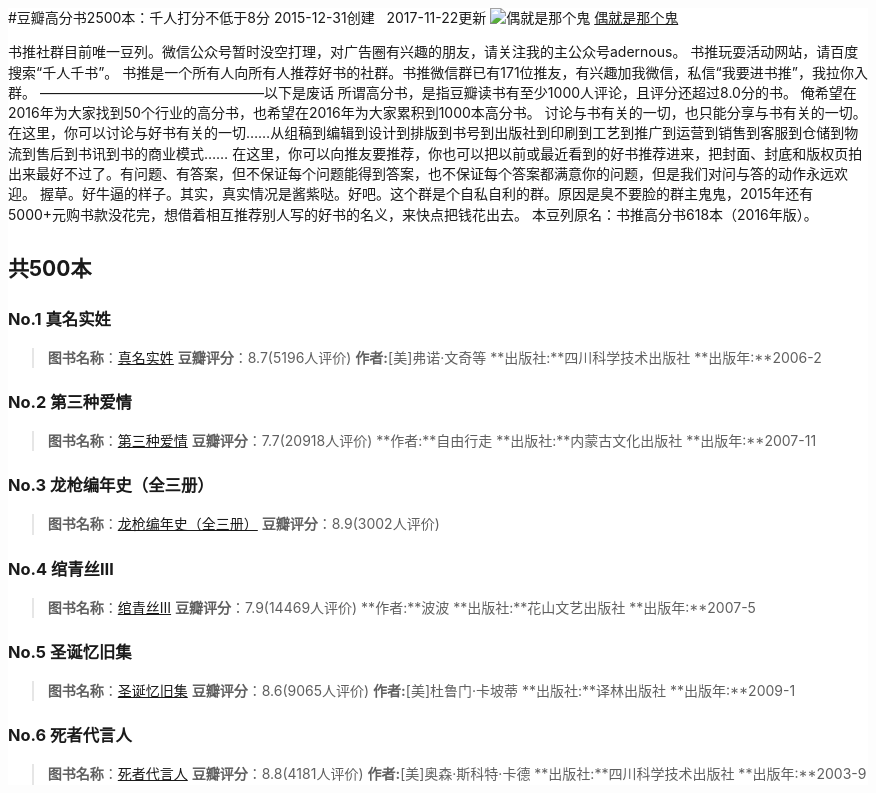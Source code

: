 #豆瓣高分书2500本：千人打分不低于8分
2015-12-31创建   2017-11-22更新
![偶就是那个鬼](https://img3.doubanio.com/icon/u54938800-6.jpg)   [偶就是那个鬼](https://www.douban.com/people/ojsngg/)

书推社群目前唯一豆列。微信公众号暂时没空打理，对广告圈有兴趣的朋友，请关注我的主公众号adernous。 书推玩耍活动网站，请百度搜索“千人千书”。 书推是一个所有人向所有人推荐好书的社群。书推微信群已有171位推友，有兴趣加我微信，私信“我要进书推”，我拉你入群。 ————————————————以下是废话 所谓高分书，是指豆瓣读书有至少1000人评论，且评分还超过8.0分的书。 俺希望在2016年为大家找到50个行业的高分书，也希望在2016年为大家累积到1000本高分书。 讨论与书有关的一切，也只能分享与书有关的一切。在这里，你可以讨论与好书有关的一切……从组稿到编辑到设计到排版到书号到出版社到印刷到工艺到推广到运营到销售到客服到仓储到物流到售后到书讯到书的商业模式…… 在这里，你可以向推友要推荐，你也可以把以前或最近看到的好书推荐进来，把封面、封底和版权页拍出来最好不过了。有问题、有答案，但不保证每个问题能得到答案，也不保证每个答案都满意你的问题，但是我们对问与答的动作永远欢迎。 握草。好牛逼的样子。其实，真实情况是酱紫哒。好吧。这个群是个自私自利的群。原因是臭不要脸的群主鬼鬼，2015年还有5000+元购书款没花完，想借着相互推荐别人写的好书的名义，来快点把钱花出去。 本豆列原名：书推高分书618本（2016年版）。
## 共500本
### No.1 真名实姓
> **图书名称**：[真名实姓](https://book.douban.com/subject/1772786/)
> **豆瓣评分**：8.7(5196人评价)
> **作者:**[美]弗诺·文奇等
> **出版社:**四川科学技术出版社
> **出版年:**2006-2

### No.2 第三种爱情
> **图书名称**：[第三种爱情](https://book.douban.com/subject/2376306/)
> **豆瓣评分**：7.7(20918人评价)
> **作者:**自由行走
> **出版社:**内蒙古文化出版社
> **出版年:**2007-11

### No.3 龙枪编年史（全三册）
> **图书名称**：[龙枪编年史（全三册）](https://book.douban.com/subject/1434038/)
> **豆瓣评分**：8.9(3002人评价)


### No.4 绾青丝Ⅲ
> **图书名称**：[绾青丝Ⅲ](https://book.douban.com/subject/2062202/)
> **豆瓣评分**：7.9(14469人评价)
> **作者:**波波
> **出版社:**花山文艺出版社
> **出版年:**2007-5

### No.5 圣诞忆旧集
> **图书名称**：[圣诞忆旧集](https://book.douban.com/subject/3326892/)
> **豆瓣评分**：8.6(9065人评价)
> **作者:**[美]杜鲁门·卡坡蒂
> **出版社:**译林出版社
> **出版年:**2009-1

### No.6 死者代言人
> **图书名称**：[死者代言人](https://book.douban.com/subject/1271212/)
> **豆瓣评分**：8.8(4181人评价)
> **作者:**[美]奥森·斯科特·卡德
> **出版社:**四川科学技术出版社
> **出版年:**2003-9
